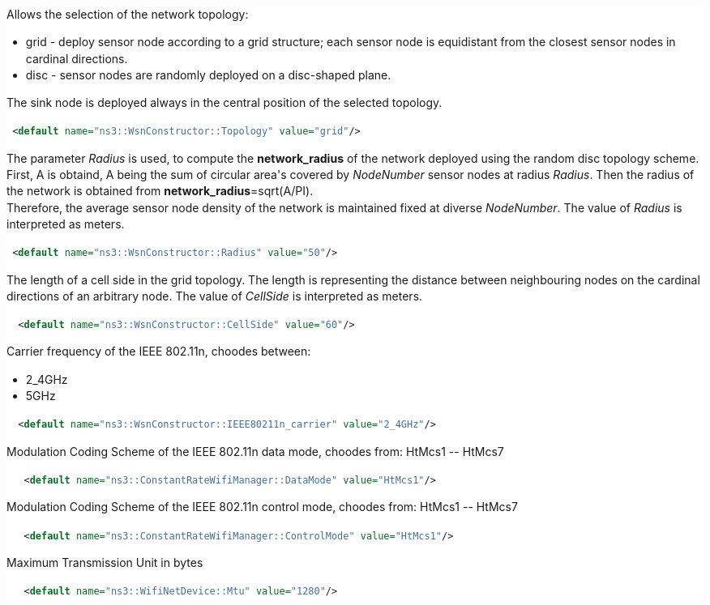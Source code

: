 

Allows the selection of the network topology:
* grid - deploy sensor node according to a grid structure; each sensor node is equidistant from the closest sensor nodes in cardinal directions. 
* disc - sensor nodes are randomly deployed on a disc-shaped plane. 

The sink node is deployed always in the central position of the selected topology.


```xml
 <default name="ns3::WsnConstructor::Topology" value="grid"/> 
```

The parameter *Radius* is used, to compute the **network_radius** of the network deployed using the random disc topology scheme.
First, A is obtaind, A being the sum of circular area's covered by *NodeNumber* sensor nodes at radius *Radius*. 
Then the radius of the network is obtained from **network_radius**=sqrt(A/PI).
<br>
Therefore, the average sensor node density of the network is maintained fixed at diverse *NodeNumber*.
The value of *Radius* is interpreted as meters.


```xml
 <default name="ns3::WsnConstructor::Radius" value="50"/>  
```


The length of a cell side in the grid topology. The length is representing the distance between neighbouring nodes on the cardinal directions of an arbitrary node. The value of *CellSide* is interpreted as meters.

```xml
  <default name="ns3::WsnConstructor::CellSide" value="60"/> 
```

Carrier frequency of the IEEE 802.11n, choodes between:
* 2_4GHz
* 5GHz

```xml
  <default name="ns3::WsnConstructor::IEEE80211n_carrier" value="2_4GHz"/> 
```


Modulation Coding Scheme of the IEEE 802.11n data mode, choodes from: HtMcs1 -- HtMcs7 

```xml
   <default name="ns3::ConstantRateWifiManager::DataMode" value="HtMcs1"/>  
```

Modulation Coding Scheme of the IEEE 802.11n control mode, choodes from: HtMcs1 -- HtMcs7 

```xml
   <default name="ns3::ConstantRateWifiManager::ControlMode" value="HtMcs1"/> 
```


Maximum Transmission Unit in bytes

```xml
   <default name="ns3::WifiNetDevice::Mtu" value="1280"/>  
```
